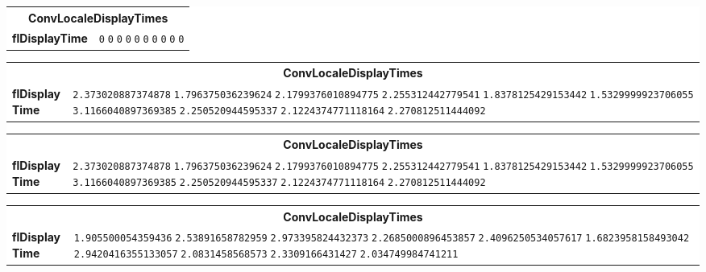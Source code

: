 
<table><tr><th colspan="100%">ConvLocaleDisplayTimes</th></tr><tr><td><b>flDisplayTime</b></td><td><code>0</code>
<code>0</code>
<code>0</code>
<code>0</code>
<code>0</code>
<code>0</code>
<code>0</code>
<code>0</code>
<code>0</code>
<code>0</code>
</td></tr></table>


<table><tr><th colspan="100%">ConvLocaleDisplayTimes</th></tr><tr><td><b>flDisplayTime</b></td><td><code>2.373020887374878</code>
<code>1.796375036239624</code>
<code>2.1799376010894775</code>
<code>2.255312442779541</code>
<code>1.8378125429153442</code>
<code>1.5329999923706055</code>
<code>3.1166040897369385</code>
<code>2.250520944595337</code>
<code>2.1224374771118164</code>
<code>2.270812511444092</code>
</td></tr></table>


<table><tr><th colspan="100%">ConvLocaleDisplayTimes</th></tr><tr><td><b>flDisplayTime</b></td><td><code>2.373020887374878</code>
<code>1.796375036239624</code>
<code>2.1799376010894775</code>
<code>2.255312442779541</code>
<code>1.8378125429153442</code>
<code>1.5329999923706055</code>
<code>3.1166040897369385</code>
<code>2.250520944595337</code>
<code>2.1224374771118164</code>
<code>2.270812511444092</code>
</td></tr></table>


<table><tr><th colspan="100%">ConvLocaleDisplayTimes</th></tr><tr><td><b>flDisplayTime</b></td><td><code>1.905500054359436</code>
<code>2.53891658782959</code>
<code>2.973395824432373</code>
<code>2.2685000896453857</code>
<code>2.4096250534057617</code>
<code>1.6823958158493042</code>
<code>2.9420416355133057</code>
<code>2.0831458568573</code>
<code>2.3309166431427</code>
<code>2.034749984741211</code>
</td></tr></table>
